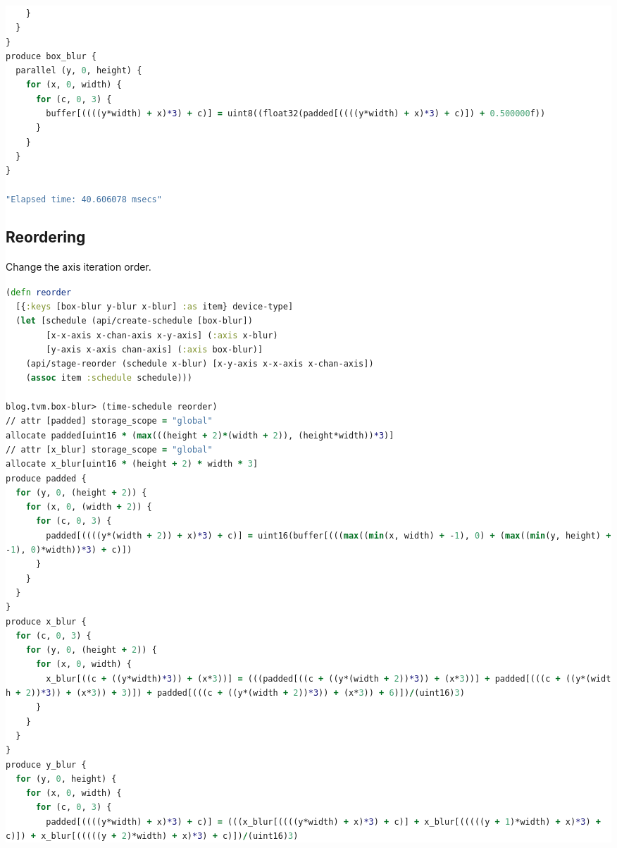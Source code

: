 ```clojure
    }
  }
}
produce box_blur {
  parallel (y, 0, height) {
    for (x, 0, width) {
      for (c, 0, 3) {
        buffer[((((y*width) + x)*3) + c)] = uint8((float32(padded[((((y*width) + x)*3) + c)]) + 0.500000f))
      }
    }
  }
}

"Elapsed time: 40.606078 msecs"
```


## Reordering

Change the axis iteration order.


```clojure
(defn reorder
  [{:keys [box-blur y-blur x-blur] :as item} device-type]
  (let [schedule (api/create-schedule [box-blur])
        [x-x-axis x-chan-axis x-y-axis] (:axis x-blur)
        [y-axis x-axis chan-axis] (:axis box-blur)]
    (api/stage-reorder (schedule x-blur) [x-y-axis x-x-axis x-chan-axis])
    (assoc item :schedule schedule)))

blog.tvm.box-blur> (time-schedule reorder)
// attr [padded] storage_scope = "global"
allocate padded[uint16 * (max(((height + 2)*(width + 2)), (height*width))*3)]
// attr [x_blur] storage_scope = "global"
allocate x_blur[uint16 * (height + 2) * width * 3]
produce padded {
  for (y, 0, (height + 2)) {
    for (x, 0, (width + 2)) {
      for (c, 0, 3) {
        padded[((((y*(width + 2)) + x)*3) + c)] = uint16(buffer[(((max((min(x, width) + -1), 0) + (max((min(y, height) + -1), 0)*width))*3) + c)])
      }
    }
  }
}
produce x_blur {
  for (c, 0, 3) {
    for (y, 0, (height + 2)) {
      for (x, 0, width) {
        x_blur[((c + ((y*width)*3)) + (x*3))] = (((padded[((c + ((y*(width + 2))*3)) + (x*3))] + padded[(((c + ((y*(width + 2))*3)) + (x*3)) + 3)]) + padded[(((c + ((y*(width + 2))*3)) + (x*3)) + 6)])/(uint16)3)
      }
    }
  }
}
produce y_blur {
  for (y, 0, height) {
    for (x, 0, width) {
      for (c, 0, 3) {
        padded[((((y*width) + x)*3) + c)] = (((x_blur[((((y*width) + x)*3) + c)] + x_blur[(((((y + 1)*width) + x)*3) + c)]) + x_blur[(((((y + 2)*width) + x)*3) + c)])/(uint16)3)
```